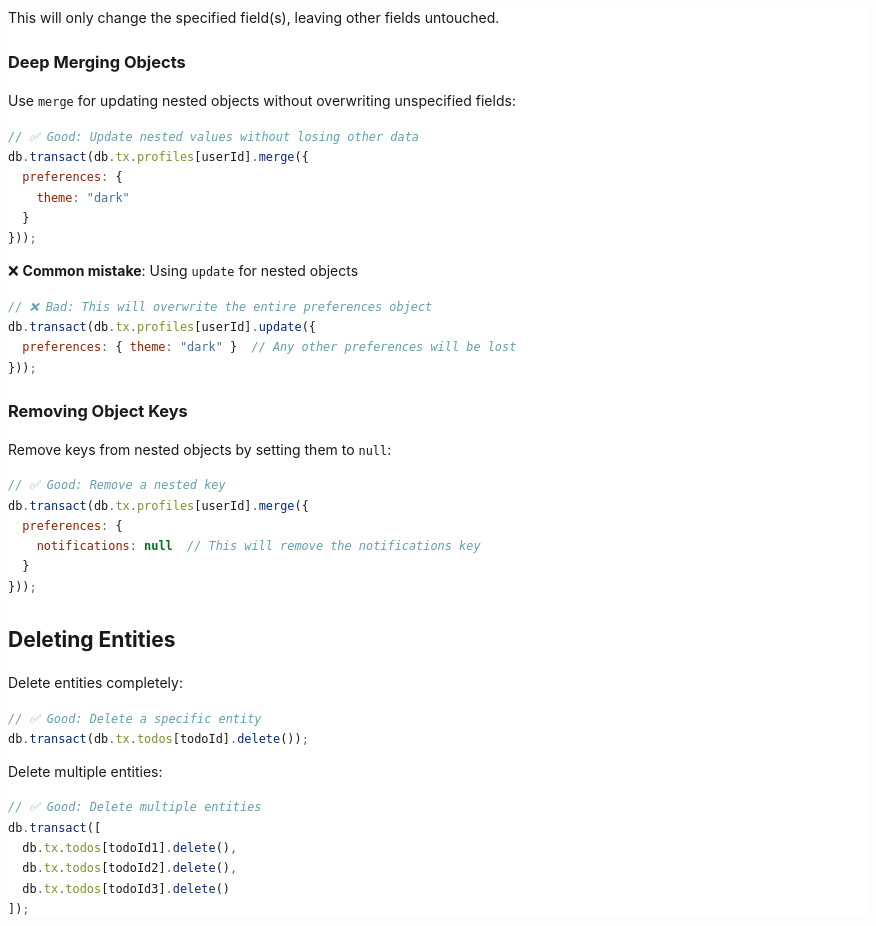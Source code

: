 This will only change the specified field(s), leaving other fields untouched.

### Deep Merging Objects

Use `merge` for updating nested objects without overwriting unspecified fields:

```javascript
// ✅ Good: Update nested values without losing other data
db.transact(db.tx.profiles[userId].merge({
  preferences: {
    theme: "dark"
  }
}));
```

❌ **Common mistake**: Using `update` for nested objects
```javascript
// ❌ Bad: This will overwrite the entire preferences object
db.transact(db.tx.profiles[userId].update({
  preferences: { theme: "dark" }  // Any other preferences will be lost
}));
```

### Removing Object Keys

Remove keys from nested objects by setting them to `null`:

```javascript
// ✅ Good: Remove a nested key
db.transact(db.tx.profiles[userId].merge({
  preferences: {
    notifications: null  // This will remove the notifications key
  }
}));
```

## Deleting Entities

Delete entities completely:

```javascript
// ✅ Good: Delete a specific entity
db.transact(db.tx.todos[todoId].delete());
```

Delete multiple entities:

```javascript
// ✅ Good: Delete multiple entities
db.transact([
  db.tx.todos[todoId1].delete(),
  db.tx.todos[todoId2].delete(),
  db.tx.todos[todoId3].delete()
]);
```
